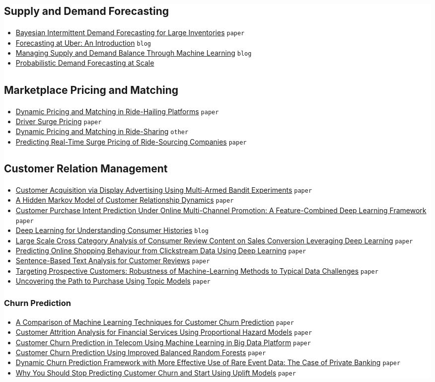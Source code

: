 
## Supply and Demand Forecasting
* [Bayesian Intermittent Demand Forecasting for Large Inventories](https://papers.nips.cc/paper/2016/file/03255088ed63354a54e0e5ed957e9008-Paper.pdf) `paper`
* [Forecasting at Uber: An Introduction](https://eng.uber.com/forecasting-introduction/) `blog`
* [Managing Supply and Demand Balance Through Machine Learning](https://doordash.engineering/2021/06/29/managing-supply-and-demand-balance-through-machine-learning/) `blog`
* [Probabilistic Demand Forecasting at Scale](http://www.vldb.org/pvldb/vol10/p1694-schelter.pdf)


## Marketplace Pricing and Matching
* [Dynamic Pricing and Matching in Ride-Hailing Platforms](https://poseidon01.ssrn.com/delivery.php?ID=713094097085071091029127000069078069000039039014031001095005103028030082091006095071118026012125037127020069115070101124006101023054032039051015086126101078099071026064046062001103094092006127098093097120100081000087068122092095097080102028127105082082&EXT=pdf&INDEX=TRUE) `paper`
* [Driver Surge Pricing](https://arxiv.org/pdf/1905.07544.pdf) `paper`
* [Dynamic Pricing and Matching in Ride-Sharing](https://www.naefrontiers.org/184199/Abstract) `other`
* [Predicting Real-Time Surge Pricing of Ride-Sourcing Companies](https://www.sciencedirect.com/science/article/abs/pii/S0968090X19301627) `paper`


## Customer Relation Management
* [Customer Acquisition via Display Advertising Using Multi-Armed Bandit Experiments](https://repository.upenn.edu/cgi/viewcontent.cgi?article=1602&context=statistics_papers) `paper`
* [A Hidden Markov Model of Customer Relationship Dynamics](https://pubsonline.informs.org/doi/abs/10.1287/mksc.1070.0294) `paper`
* [Customer Purchase Intent Prediction Under Online Multi-Channel Promotion: A Feature-Combined Deep Learning Framework](https://ieeexplore.ieee.org/abstract/document/8795449) `paper`
* [Deep Learning for Understanding Consumer Histories](https://engineering.zalando.com/posts/2016/10/deep-learning-for-understanding-consumer-histories.html) `blog`
* [Large Scale Cross Category Analysis of Consumer Review Content on Sales Conversion Leveraging Deep Learning](https://journals.sagepub.com/doi/abs/10.1177/0022243719866690?journalCode=mrja) `paper`
* [Predicting Online Shopping Behaviour from Clickstream Data Using Deep Learning](https://www.sciencedirect.com/science/article/pii/S0957417420301676?casa_token=lU1gjhvQdPwAAAAA:CFOx2EPduvRpzem39yFhI039nUpDIxPgUvv-AtV1KlgazMO7QmPQBBiZ-H736Pjqupd8iPr9o9g) `paper`
* [Sentence-Based Text Analysis for Customer Reviews](https://pubsonline.informs.org/doi/abs/10.1287/mksc.2016.0993?journalCode=mksc) `paper`
* [Targeting Prospective Customers: Robustness of Machine-Learning Methods to Typical Data Challenges](https://pubsonline.informs.org/doi/abs/10.1287/mnsc.2019.3308?casa_token=6kX8O8O7Qj4AAAAA:q_pI9SZZjo1pCMddcNGhyIXjqsd7mhgEnf0eKQ1N_KJ55RykgJPxQC7wvAk5Pgp4T72YNAmKOFfa) `paper`
* [Uncovering the Path to Purchase Using Topic Models](https://journals.sagepub.com/doi/abs/10.1177/0022243720954376) `paper`


### Churn Prediction
* [A Comparison of Machine Learning Techniques for Customer Churn Prediction](https://www.acadpubl.eu/jsi/2018-119-10/articles/10b/2.pdf) `paper`
* [Customer Attrition Analysis for Financial Services Using Proportional Hazard Models](https://www.sciencedirect.com/science/article/pii/S0377221703000699?casa_token=cRIe3c9zSyMAAAAA:lSWvbBABJVJUYeMJk46W9URXfoYaWsc4uajNxQJM9pSGxT7Tek1TjDTFAIXcVvGZG43o82UnSWc) `paper`
* [Customer Churn Prediction in Telecom Using Machine Learning in Big Data Platform](https://link.springer.com/article/10.1186/s40537-019-0191-6) `paper`
* [Customer Churn Prediction Using Improved Balanced Random Forests](https://www.sciencedirect.com/science/article/pii/S0957417408004326?casa_token=RZ4Wtn8dyHcAAAAA:KXvbYOoPP8zGdQfgGPrtAoBlye3bbH0-9Dtkk9wqKYut2hivlGlb5Kg49_3VI5fTxpLCL9jbNB8) `paper`
* [Dynamic Churn Prediction Framework with More Effective Use of Rare Event Data: The Case of Private Banking](https://www.sciencedirect.com/science/article/pii/S0957417414003595?casa_token=46wsLx6iXtkAAAAA:fjXJWiW0FCbFk1DyXV6s7LuYmu1jjU3xHq47z2CMnQvIOfsOyOyse3aZ8uBmkjeqOI2hWrikCq4) `paper`
* [Why You Should Stop Predicting Customer Churn and Start Using Uplift Models](https://www.sciencedirect.com/science/article/pii/S0020025519312022) `paper`
